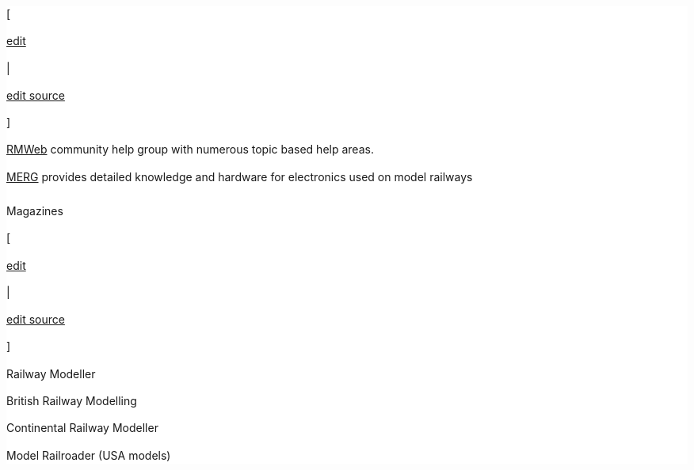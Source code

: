 

 [
 
[edit](/w/index.php?title=Introduction_to_model_railways/References_and_further_information&veaction=edit&section=T-4 "Edit section: Other groups and organisations") 

 |
 
[edit source](/w/index.php?title=Introduction_to_model_railways/References_and_further_information&action=edit&section=T-4 "Edit section: Other groups and organisations") 

 ]



[RMWeb](http://www.rmweb.co.uk/community/) 
 community help group with numerous topic based help areas.
 



[MERG](https://www.merg.org.uk/) 
 provides detailed knowledge and hardware for electronics used on model railways
 


### 

 Magazines
 


 [
 
[edit](/w/index.php?title=Introduction_to_model_railways/References_and_further_information&veaction=edit&section=T-5 "Edit section: Magazines") 

 |
 
[edit source](/w/index.php?title=Introduction_to_model_railways/References_and_further_information&action=edit&section=T-5 "Edit section: Magazines") 

 ]



 Railway Modeller
 



 British Railway Modelling
 



 Continental Railway Modeller
 



 Model Railroader (USA models)
 



  

